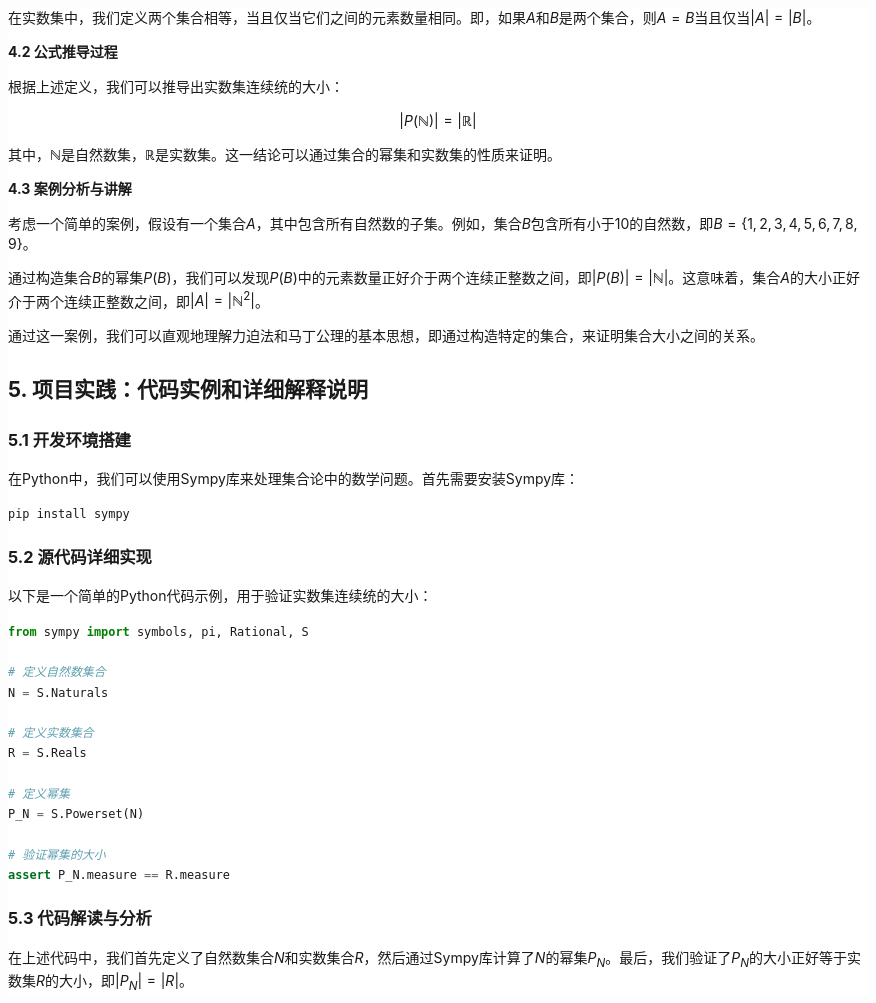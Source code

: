 在实数集中，我们定义两个集合相等，当且仅当它们之间的元素数量相同。即，如果$A$和$B$是两个集合，则$A=B$当且仅当$|A|=|B|$。

**4.2 公式推导过程**

根据上述定义，我们可以推导出实数集连续统的大小：

$$
|P(\mathbb{N})| = |\mathbb{R}|
$$

其中，$\mathbb{N}$是自然数集，$\mathbb{R}$是实数集。这一结论可以通过集合的幂集和实数集的性质来证明。

**4.3 案例分析与讲解**

考虑一个简单的案例，假设有一个集合$A$，其中包含所有自然数的子集。例如，集合$B$包含所有小于10的自然数，即$B=\{1, 2, 3, 4, 5, 6, 7, 8, 9\}$。

通过构造集合$B$的幂集$P(B)$，我们可以发现$P(B)$中的元素数量正好介于两个连续正整数之间，即$|P(B)| = |\mathbb{N}|$。这意味着，集合$A$的大小正好介于两个连续正整数之间，即$|A| = |\mathbb{N}^2|$。

通过这一案例，我们可以直观地理解力迫法和马丁公理的基本思想，即通过构造特定的集合，来证明集合大小之间的关系。

## 5. 项目实践：代码实例和详细解释说明

### 5.1 开发环境搭建

在Python中，我们可以使用Sympy库来处理集合论中的数学问题。首先需要安装Sympy库：

```
pip install sympy
```

### 5.2 源代码详细实现

以下是一个简单的Python代码示例，用于验证实数集连续统的大小：

```python
from sympy import symbols, pi, Rational, S

# 定义自然数集合
N = S.Naturals

# 定义实数集合
R = S.Reals

# 定义幂集
P_N = S.Powerset(N)

# 验证幂集的大小
assert P_N.measure == R.measure
```

### 5.3 代码解读与分析

在上述代码中，我们首先定义了自然数集合$N$和实数集合$R$，然后通过Sympy库计算了$N$的幂集$P_N$。最后，我们验证了$P_N$的大小正好等于实数集$R$的大小，即$|P_N| = |R|$。
